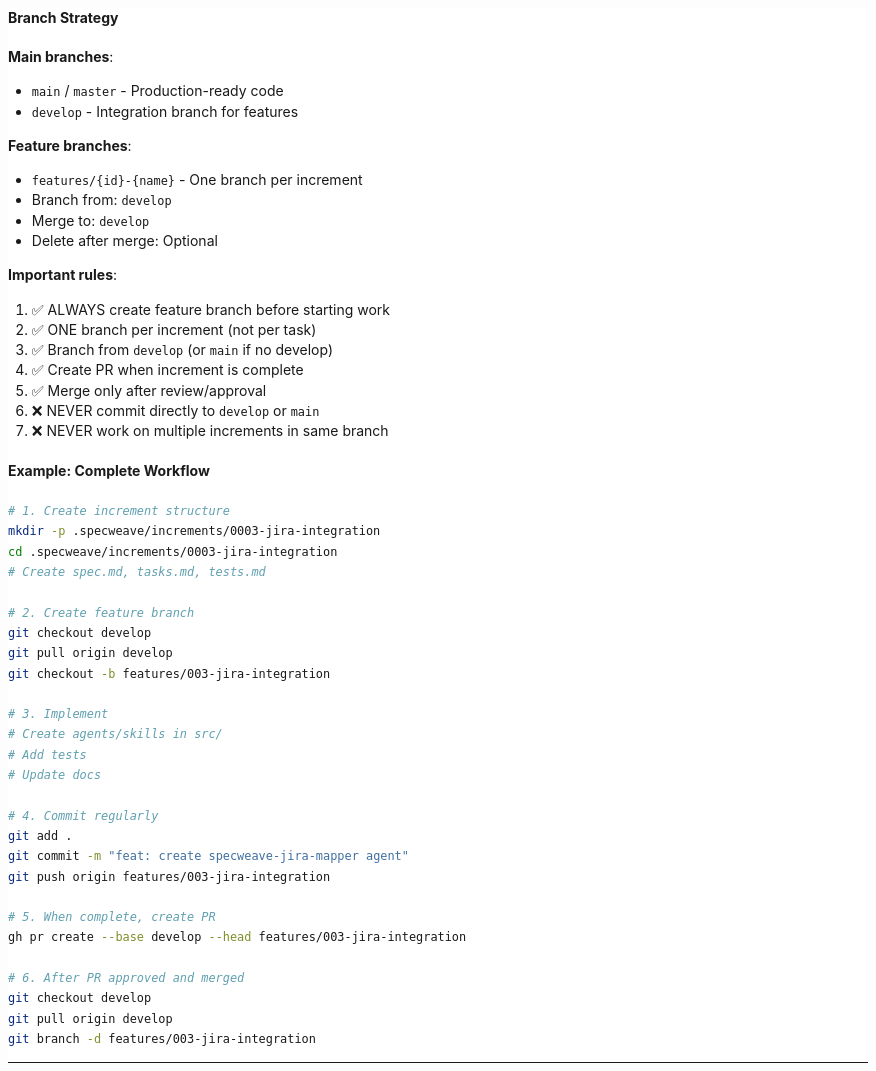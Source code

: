 #### Branch Strategy

**Main branches**:
- `main` / `master` - Production-ready code
- `develop` - Integration branch for features

**Feature branches**:
- `features/{id}-{name}` - One branch per increment
- Branch from: `develop`
- Merge to: `develop`
- Delete after merge: Optional

**Important rules**:
1. ✅ ALWAYS create feature branch before starting work
2. ✅ ONE branch per increment (not per task)
3. ✅ Branch from `develop` (or `main` if no develop)
4. ✅ Create PR when increment is complete
5. ✅ Merge only after review/approval
6. ❌ NEVER commit directly to `develop` or `main`
7. ❌ NEVER work on multiple increments in same branch

#### Example: Complete Workflow

```bash
# 1. Create increment structure
mkdir -p .specweave/increments/0003-jira-integration
cd .specweave/increments/0003-jira-integration
# Create spec.md, tasks.md, tests.md

# 2. Create feature branch
git checkout develop
git pull origin develop
git checkout -b features/003-jira-integration

# 3. Implement
# Create agents/skills in src/
# Add tests
# Update docs

# 4. Commit regularly
git add .
git commit -m "feat: create specweave-jira-mapper agent"
git push origin features/003-jira-integration

# 5. When complete, create PR
gh pr create --base develop --head features/003-jira-integration

# 6. After PR approved and merged
git checkout develop
git pull origin develop
git branch -d features/003-jira-integration
```

---